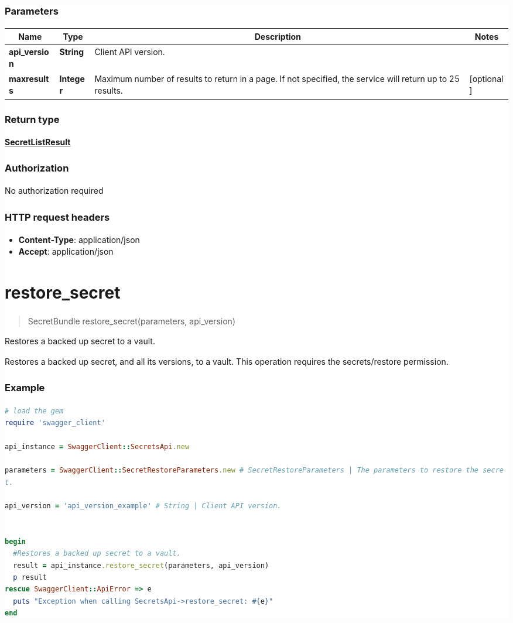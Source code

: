### Parameters

Name | Type | Description  | Notes
------------- | ------------- | ------------- | -------------
 **api_version** | **String**| Client API version. | 
 **maxresults** | **Integer**| Maximum number of results to return in a page. If not specified, the service will return up to 25 results. | [optional] 

### Return type

[**SecretListResult**](SecretListResult.md)

### Authorization

No authorization required

### HTTP request headers

 - **Content-Type**: application/json
 - **Accept**: application/json



# **restore_secret**
> SecretBundle restore_secret(parameters, api_version)

Restores a backed up secret to a vault.

Restores a backed up secret, and all its versions, to a vault. This operation requires the secrets/restore permission.

### Example
```ruby
# load the gem
require 'swagger_client'

api_instance = SwaggerClient::SecretsApi.new

parameters = SwaggerClient::SecretRestoreParameters.new # SecretRestoreParameters | The parameters to restore the secret.

api_version = 'api_version_example' # String | Client API version.


begin
  #Restores a backed up secret to a vault.
  result = api_instance.restore_secret(parameters, api_version)
  p result
rescue SwaggerClient::ApiError => e
  puts "Exception when calling SecretsApi->restore_secret: #{e}"
end
```
